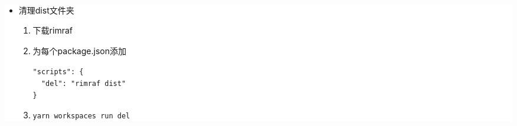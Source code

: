 - 清理dist文件夹

  1. 下载rimraf

  2. 为每个package.json添加

     ```
     "scripts": {
       "del": "rimraf dist"
     }
     ```

  3. ```
     yarn workspaces run del
     ```

     

